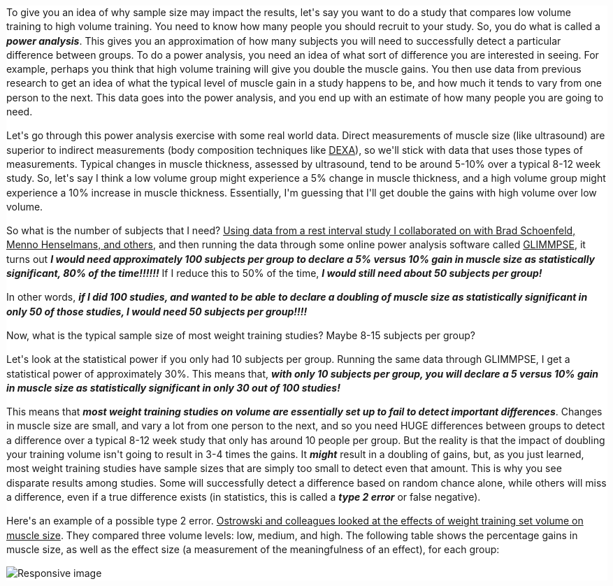 To give you an idea of why sample size may impact the results, let's say you want to do a study that compares low volume training to high volume training.  You need to know how many people you should recruit to your study.  So, you do what is called a _**power analysis**_.  This gives you an approximation of how many subjects you will need to successfully detect a particular difference between groups.  To do a power analysis, you need an idea of what sort of difference you are interested in seeing.  For example, perhaps you think that high volume training will give you double the muscle gains.  You then use data from previous research to get an idea of what the typical level of muscle gain in a study happens to be, and how much it tends to vary from one person to the next.  This data goes into the power analysis, and you end up with an estimate of how many people you are going to need.

Let's go through this power analysis exercise with some real world data.  Direct measurements of muscle size (like ultrasound) are superior to indirect measurements (body composition techniques like [DEXA](https://weightology.net/the-pitfalls-of-body-fat-measurement-part-6-dexa/)), so we'll stick with data that uses those types of measurements.  Typical changes in muscle thickness, assessed by ultrasound, tend to be around 5-10% over a typical 8-12 week study.  So, let's say I think a low volume group might experience a 5% change in muscle thickness, and a high volume group might experience a 10% increase in muscle thickness.  Essentially, I'm guessing that I'll get double the gains with high volume over low volume.

So what is the number of subjects that I need?  [Using data from a rest interval study I collaborated on with Brad Schoenfeld, Menno Henselmans, and others](https://www.ncbi.nlm.nih.gov/pubmed/26605807), and then running the data through some online power analysis software called [GLIMMPSE](http://glimmpse.samplesizeshop.org/), it turns out _**I would need approximately 100 subjects per group to declare a 5% versus 10% gain in muscle size as statistically significant, 80% of the time!!!!!!**_  If I reduce this to 50% of the time, _**I would still need about 50 subjects per group!**_

In other words, _**if I did 100 studies, and wanted to be able to declare a doubling of muscle size as statistically significant in only 50 of those studies, I would need 50 subjects per group!!!!**_

Now, what is the typical sample size of most weight training studies?  Maybe 8-15 subjects per group?

Let's look at the statistical power if you only had 10 subjects per group.  Running the same data through GLIMMPSE, I get a statistical power of approximately 30%.  This means that, _**with only 10 subjects per group, you will declare a 5 versus 10% gain in muscle size as statistically significant in only 30 out of 100 studies!**_

This means that _**most weight training studies on volume are essentially set up to fail to detect important differences**_.  Changes in muscle size are small, and vary a lot from one person to the next, and so you need HUGE differences between groups to detect a difference over a typical 8-12 week study that only has around 10 people per group.  But the reality is that the impact of doubling your training volume isn't going to result in 3-4 times the gains.  It _**might**_ result in a doubling of gains, but, as you just learned, most weight training studies have sample sizes that are simply too small to detect even that amount.  This is why you see disparate results among studies.  Some will successfully detect a difference based on random chance alone, while others will miss a difference, even if a true difference exists (in statistics, this is called a _**type 2 error**_ or false negative).

Here's an example of a possible type 2 error.  [Ostrowski and colleagues looked at the effects of weight training set volume on muscle size](http://journals.lww.com/nsca-jscr/Abstract/1997/08000/The_Effect_of_Weight_Training_Volume_on_Hormonal.3.aspx).  They compared three volume levels:  low, medium, and high.  The following table shows the percentage gains in muscle size, as well as the effect size (a measurement of the meaningfulness of an effect), for each group:

<img src="https://weightology.net/wp-content/uploads/2017/11/Ostrowski-1024x321.png" class="img-fluid" alt="Responsive image">
